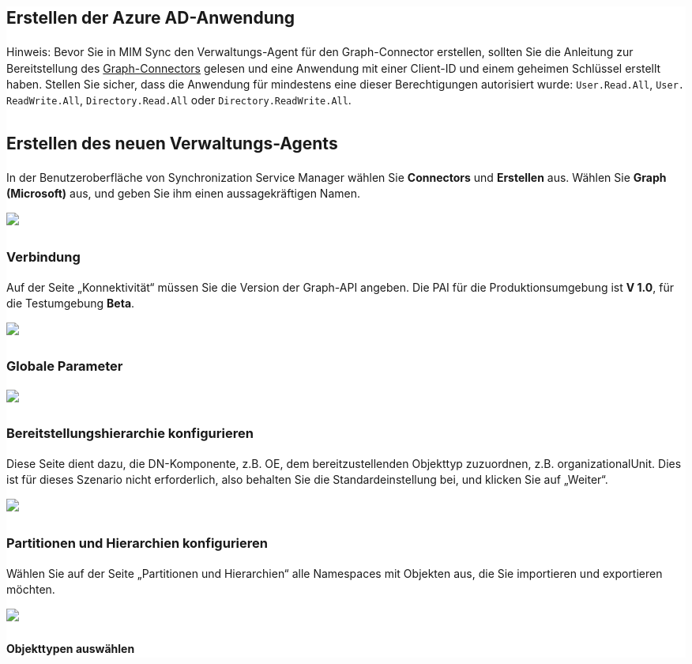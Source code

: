
## <a name="create-the-azure-ad-application"></a>Erstellen der Azure AD-Anwendung 


Hinweis: Bevor Sie in MIM Sync den Verwaltungs-Agent für den Graph-Connector erstellen, sollten Sie die Anleitung zur Bereitstellung des [Graph-Connectors](microsoft-identity-manager-2016-connector-graph.md) gelesen und eine Anwendung mit einer Client-ID und einem geheimen Schlüssel erstellt haben.
Stellen Sie sicher, dass die Anwendung für mindestens eine dieser Berechtigungen autorisiert wurde: `User.Read.All`, `User.ReadWrite.All`, `Directory.Read.All` oder `Directory.ReadWrite.All`. 

## <a name="create-the-new-management-agent"></a>Erstellen des neuen Verwaltungs-Agents


In der Benutzeroberfläche von Synchronization Service Manager wählen Sie **Connectors** und **Erstellen** aus.
Wählen Sie **Graph (Microsoft)** aus, und geben Sie ihm einen aussagekräftigen Namen.

![](media/microsoft-identity-manager-2016-graph-b2b-scenario/d95c6b2cc7951b607388cbd25920d7d0.png)

### <a name="connectivity"></a>Verbindung

Auf der Seite „Konnektivität“ müssen Sie die Version der Graph-API angeben. Die PAI für die Produktionsumgebung ist **V 1.0**, für die Testumgebung **Beta**.

![](media/microsoft-identity-manager-2016-graph-b2b-scenario/6fabfe20af0207f1556f0df18fd16f60.png)

### <a name="global-parameters"></a>Globale Parameter

![](media/microsoft-identity-manager-2016-graph-b2b-scenario/84c4dd62f63b82239cd0cf63d14fc671.png)

### <a name="configure-provisioning-hierarchy"></a>Bereitstellungshierarchie konfigurieren

Diese Seite dient dazu, die DN-Komponente, z.B. OE, dem bereitzustellenden Objekttyp zuzuordnen, z.B. organizationalUnit. Dies ist für dieses Szenario nicht erforderlich, also behalten Sie die Standardeinstellung bei, und klicken Sie auf „Weiter“.

![](media/microsoft-identity-manager-2016-graph-b2b-scenario/80016dc45b50a0b1b08ea51ad8b37977.png)

### <a name="configure-partitions-and-hierarchies"></a>Partitionen und Hierarchien konfigurieren

Wählen Sie auf der Seite „Partitionen und Hierarchien“ alle Namespaces mit Objekten aus, die Sie importieren und exportieren möchten.

![](media/microsoft-identity-manager-2016-graph-b2b-scenario/72f0adc789ed78c66d066768146fb874.png)

#### <a name="select-object-types"></a>Objekttypen auswählen
